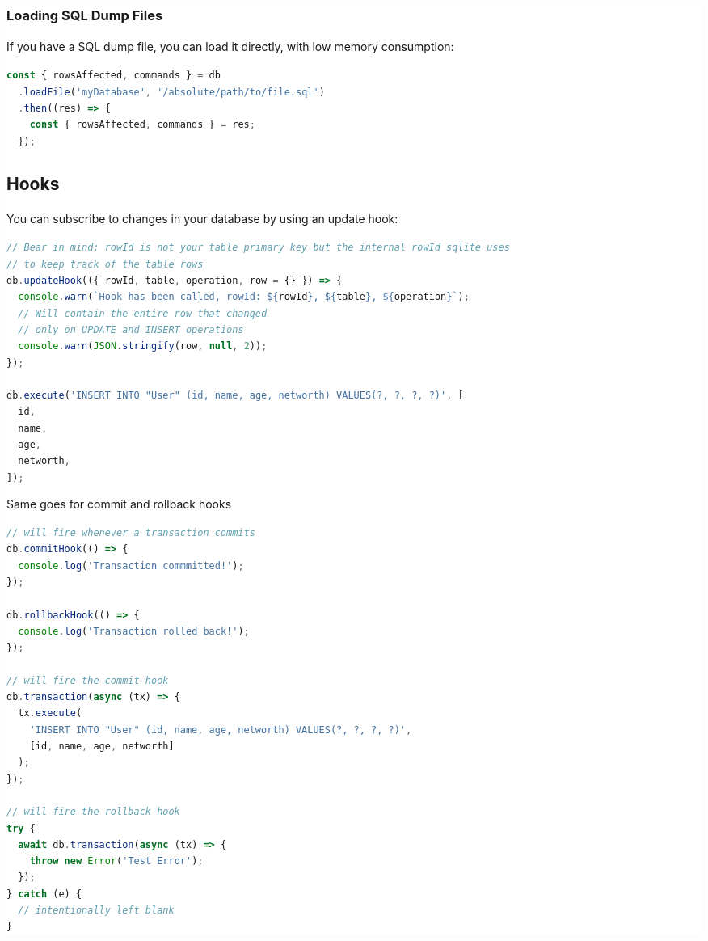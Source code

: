 ### Loading SQL Dump Files

If you have a SQL dump file, you can load it directly, with low memory consumption:

```typescript
const { rowsAffected, commands } = db
  .loadFile('myDatabase', '/absolute/path/to/file.sql')
  .then((res) => {
    const { rowsAffected, commands } = res;
  });
```

## Hooks

You can subscribe to changes in your database by using an update hook:

```ts
// Bear in mind: rowId is not your table primary key but the internal rowId sqlite uses
// to keep track of the table rows
db.updateHook(({ rowId, table, operation, row = {} }) => {
  console.warn(`Hook has been called, rowId: ${rowId}, ${table}, ${operation}`);
  // Will contain the entire row that changed
  // only on UPDATE and INSERT operations
  console.warn(JSON.stringify(row, null, 2));
});

db.execute('INSERT INTO "User" (id, name, age, networth) VALUES(?, ?, ?, ?)', [
  id,
  name,
  age,
  networth,
]);
```

Same goes for commit and rollback hooks

```ts
// will fire whenever a transaction commits
db.commitHook(() => {
  console.log('Transaction commmitted!');
});

db.rollbackHook(() => {
  console.log('Transaction rolled back!');
});

// will fire the commit hook
db.transaction(async (tx) => {
  tx.execute(
    'INSERT INTO "User" (id, name, age, networth) VALUES(?, ?, ?, ?)',
    [id, name, age, networth]
  );
});

// will fire the rollback hook
try {
  await db.transaction(async (tx) => {
    throw new Error('Test Error');
  });
} catch (e) {
  // intentionally left blank
}
```
